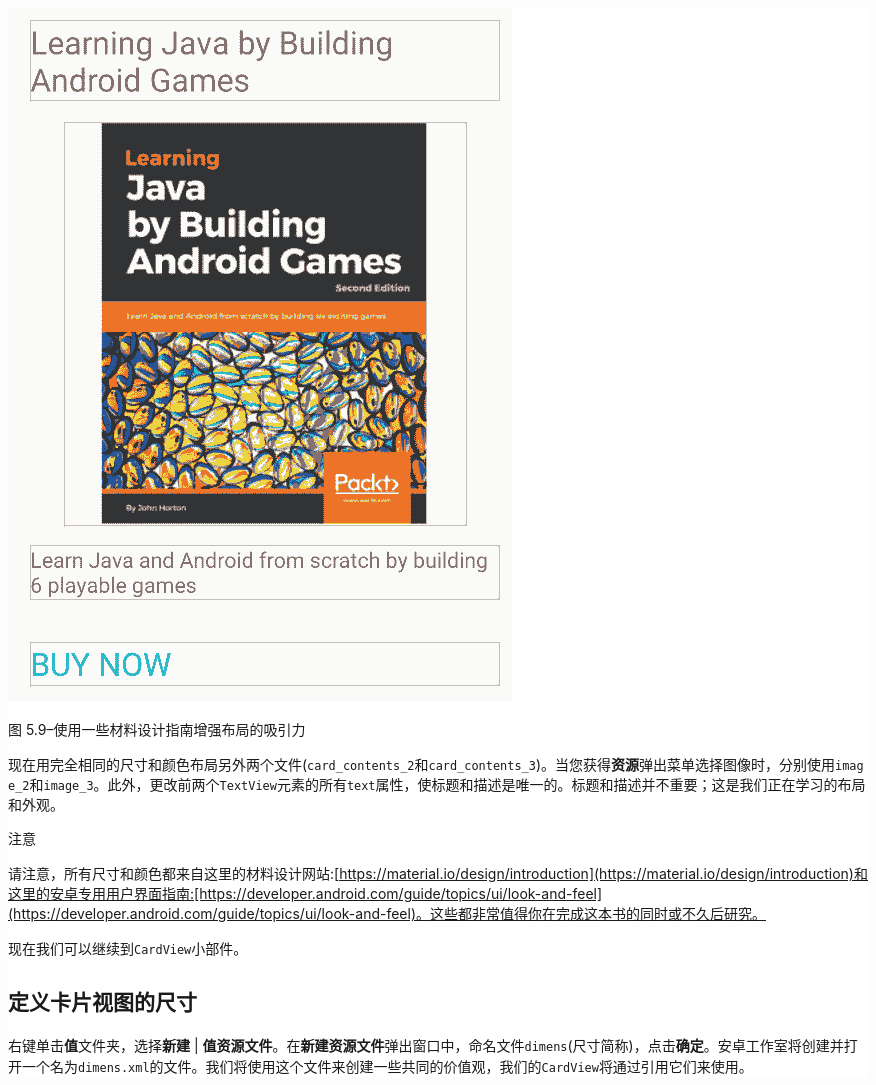 ![Figure 5.9 – Enhancing the appeal of the layout using some Material Design guidelines ](img/Figure_5.09_B16773.jpg)

图 5.9–使用一些材料设计指南增强布局的吸引力

现在用完全相同的尺寸和颜色布局另外两个文件(`card_contents_2`和`card_contents_3`)。当您获得**资源**弹出菜单选择图像时，分别使用`image_2`和`image_3`。此外，更改前两个`TextView`元素的所有`text`属性，使标题和描述是唯一的。标题和描述并不重要；这是我们正在学习的布局和外观。

注意

请注意，所有尺寸和颜色都来自这里的材料设计网站:[https://material.io/design/introduction](https://material.io/design/introduction)和这里的安卓专用用户界面指南:[https://developer.android.com/guide/topics/ui/look-and-feel](https://developer.android.com/guide/topics/ui/look-and-feel)。这些都非常值得你在完成这本书的同时或不久后研究。

现在我们可以继续到`CardView`小部件。

## 定义卡片视图的尺寸

右键单击**值**文件夹，选择**新建** | **值资源文件**。在**新建资源文件**弹出窗口中，命名文件`dimens`(尺寸简称)，点击**确定**。安卓工作室将创建并打开一个名为`dimens.xml`的文件。我们将使用这个文件来创建一些共同的价值观，我们的`CardView`将通过引用它们来使用。
